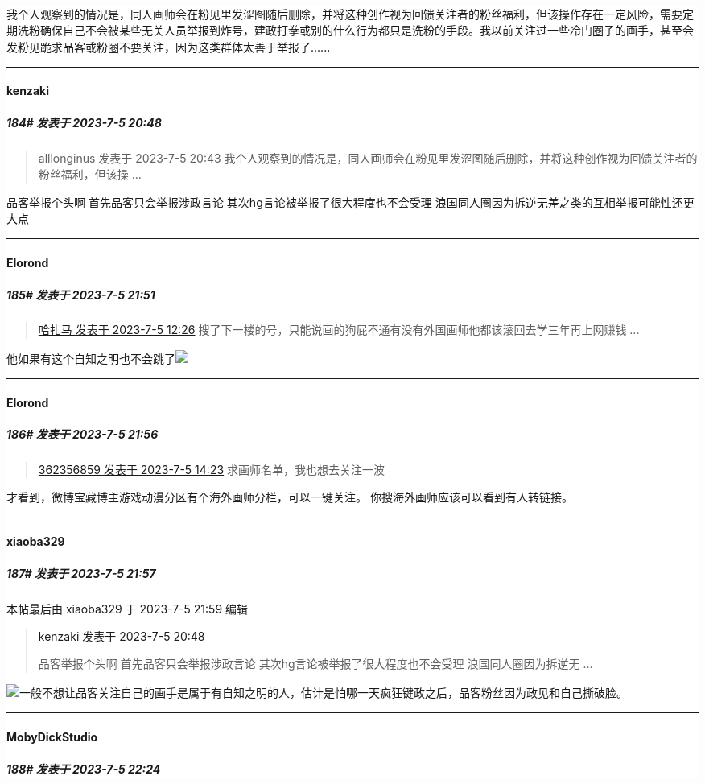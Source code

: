 我个人观察到的情况是，同人画师会在粉见里发涩图随后删除，并将这种创作视为回馈关注者的粉丝福利，但该操作存在一定风险，需要定期洗粉确保自己不会被某些无关人员举报到炸号，建政打拳或别的什么行为都只是洗粉的手段。我以前关注过一些冷门圈子的画手，甚至会发粉见跪求品客或粉圈不要关注，因为这类群体太善于举报了......


*****

####  kenzaki  
##### 184#       发表于 2023-7-5 20:48

<blockquote>alllonginus 发表于 2023-7-5 20:43
我个人观察到的情况是，同人画师会在粉见里发涩图随后删除，并将这种创作视为回馈关注者的粉丝福利，但该操 ...</blockquote>
品客举报个头啊 首先品客只会举报涉政言论 其次hg言论被举报了很大程度也不会受理 浪国同人圈因为拆逆无差之类的互相举报可能性还更大点


*****

####  Elorond  
##### 185#       发表于 2023-7-5 21:51

<blockquote><a href="httphttps://bbs.saraba1st.com/2b/forum.php?mod=redirect&amp;goto=findpost&amp;pid=61556297&amp;ptid=2143094" target="_blank">哈扎马 发表于 2023-7-5 12:26</a>
搜了下一楼的号，只能说画的狗屁不通有没有外国画师他都该滚回去学三年再上网赚钱 ...</blockquote>
他如果有这个自知之明也不会跳了<img src="https://static.saraba1st.com/image/smiley/face2017/067.png" referrerpolicy="no-referrer">


*****

####  Elorond  
##### 186#       发表于 2023-7-5 21:56

<blockquote><a href="httphttps://bbs.saraba1st.com/2b/forum.php?mod=redirect&amp;goto=findpost&amp;pid=61557656&amp;ptid=2143094" target="_blank">362356859 发表于 2023-7-5 14:23</a>
求画师名单，我也想去关注一波</blockquote>
才看到，微博宝藏博主游戏动漫分区有个海外画师分栏，可以一键关注。
你搜海外画师应该可以看到有人转链接。

*****

####  xiaoba329  
##### 187#       发表于 2023-7-5 21:57

 本帖最后由 xiaoba329 于 2023-7-5 21:59 编辑 
<blockquote><a href="httphttps://bbs.saraba1st.com/2b/forum.php?mod=redirect&amp;goto=findpost&amp;pid=61562364&amp;ptid=2143094" target="_blank">kenzaki 发表于 2023-7-5 20:48</a>

品客举报个头啊 首先品客只会举报涉政言论 其次hg言论被举报了很大程度也不会受理 浪国同人圈因为拆逆无 ...</blockquote>
<img src="https://static.saraba1st.com/image/smiley/face2017/067.png" referrerpolicy="no-referrer">一般不想让品客关注自己的画手是属于有自知之明的人，估计是怕哪一天疯狂键政之后，品客粉丝因为政见和自己撕破脸。


*****

####  MobyDickStudio  
##### 188#       发表于 2023-7-5 22:24
